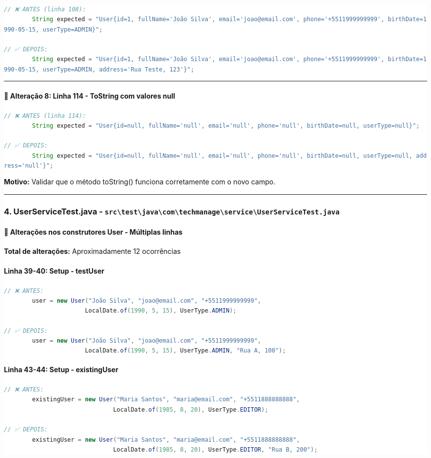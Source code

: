```java
// ❌ ANTES (linha 108):
        String expected = "User{id=1, fullName='João Silva', email='joao@email.com', phone='+5511999999999', birthDate=1990-05-15, userType=ADMIN}";

// ✅ DEPOIS:
        String expected = "User{id=1, fullName='João Silva', email='joao@email.com', phone='+5511999999999', birthDate=1990-05-15, userType=ADMIN, address='Rua Teste, 123'}";
```

---

#### **📍 Alteração 8: Linha 114 - ToString com valores null**

```java
// ❌ ANTES (linha 114):
        String expected = "User{id=null, fullName='null', email='null', phone='null', birthDate=null, userType=null}";

// ✅ DEPOIS:
        String expected = "User{id=null, fullName='null', email='null', phone='null', birthDate=null, userType=null, address='null'}";
```

**Motivo:** Validar que o método toString() funciona corretamente com o novo campo.

---

### **4. UserServiceTest.java** - `src\test\java\com\techmanage\service\UserServiceTest.java`

#### **📍 Alterações nos construtores User - Múltiplas linhas**

**Total de alterações:** Aproximadamente 12 ocorrências

#### **Linha 39-40:** Setup - testUser

```java
// ❌ ANTES:
        user = new User("João Silva", "joao@email.com", "+5511999999999",
                       LocalDate.of(1990, 5, 15), UserType.ADMIN);

// ✅ DEPOIS:
        user = new User("João Silva", "joao@email.com", "+5511999999999",
                       LocalDate.of(1990, 5, 15), UserType.ADMIN, "Rua A, 100");
```

#### **Linha 43-44:** Setup - existingUser

```java
// ❌ ANTES:
        existingUser = new User("Maria Santos", "maria@email.com", "+5511888888888",
                               LocalDate.of(1985, 8, 20), UserType.EDITOR);

// ✅ DEPOIS:
        existingUser = new User("Maria Santos", "maria@email.com", "+5511888888888",
                               LocalDate.of(1985, 8, 20), UserType.EDITOR, "Rua B, 200");
```
